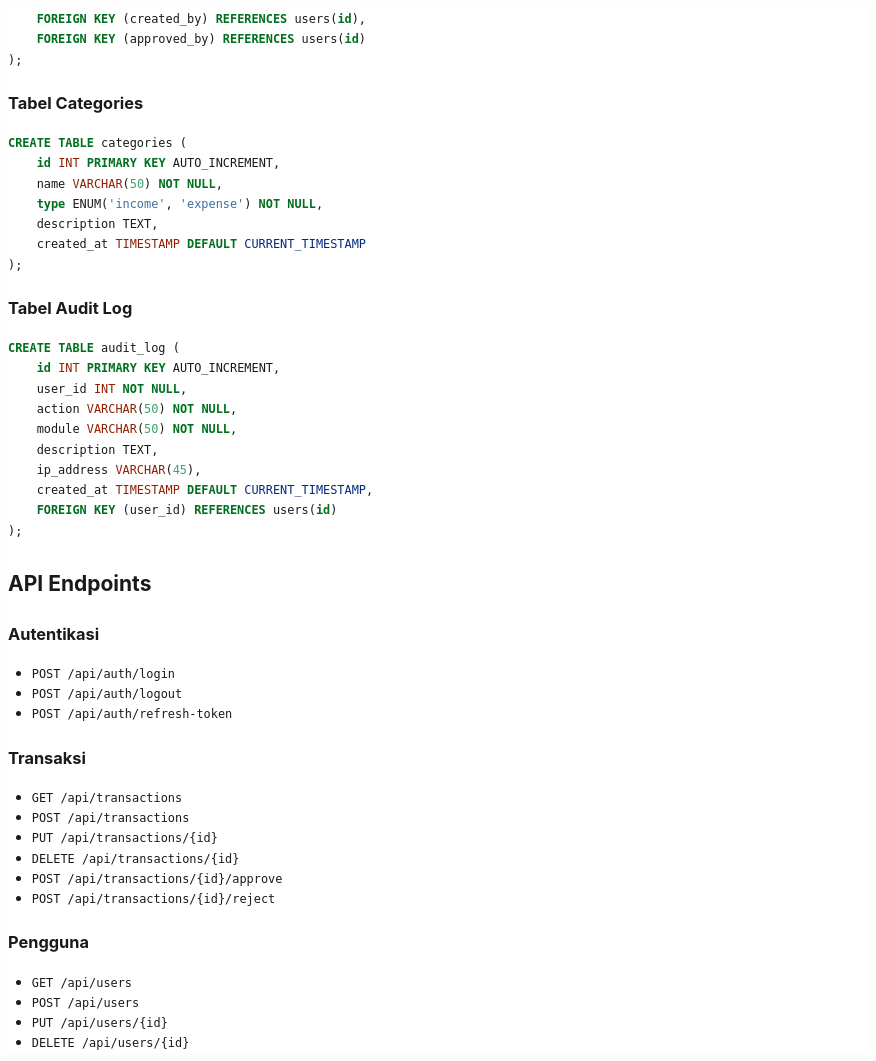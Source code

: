 ```sql
    FOREIGN KEY (created_by) REFERENCES users(id),
    FOREIGN KEY (approved_by) REFERENCES users(id)
);
```

### Tabel Categories

```sql
CREATE TABLE categories (
    id INT PRIMARY KEY AUTO_INCREMENT,
    name VARCHAR(50) NOT NULL,
    type ENUM('income', 'expense') NOT NULL,
    description TEXT,
    created_at TIMESTAMP DEFAULT CURRENT_TIMESTAMP
);
```

### Tabel Audit Log

```sql
CREATE TABLE audit_log (
    id INT PRIMARY KEY AUTO_INCREMENT,
    user_id INT NOT NULL,
    action VARCHAR(50) NOT NULL,
    module VARCHAR(50) NOT NULL,
    description TEXT,
    ip_address VARCHAR(45),
    created_at TIMESTAMP DEFAULT CURRENT_TIMESTAMP,
    FOREIGN KEY (user_id) REFERENCES users(id)
);
```

## API Endpoints

### Autentikasi

- `POST /api/auth/login`
- `POST /api/auth/logout`
- `POST /api/auth/refresh-token`

### Transaksi

- `GET /api/transactions`
- `POST /api/transactions`
- `PUT /api/transactions/{id}`
- `DELETE /api/transactions/{id}`
- `POST /api/transactions/{id}/approve`
- `POST /api/transactions/{id}/reject`

### Pengguna

- `GET /api/users`
- `POST /api/users`
- `PUT /api/users/{id}`
- `DELETE /api/users/{id}`
